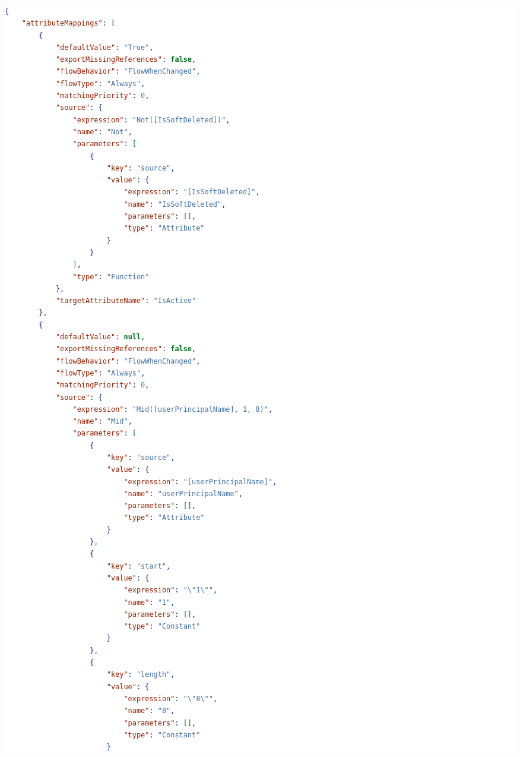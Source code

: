 

```json
{
    "attributeMappings": [
        {
            "defaultValue": "True",
            "exportMissingReferences": false,
            "flowBehavior": "FlowWhenChanged",
            "flowType": "Always",
            "matchingPriority": 0,
            "source": {
                "expression": "Not([IsSoftDeleted])",
                "name": "Not",
                "parameters": [
                    {
                        "key": "source",
                        "value": {
                            "expression": "[IsSoftDeleted]",
                            "name": "IsSoftDeleted",
                            "parameters": [],
                            "type": "Attribute"
                        }
                    }
                ],
                "type": "Function"
            },
            "targetAttributeName": "IsActive"
        },
        {
            "defaultValue": null,
            "exportMissingReferences": false,
            "flowBehavior": "FlowWhenChanged",
            "flowType": "Always",
            "matchingPriority": 0,
            "source": {
                "expression": "Mid([userPrincipalName], 1, 8)",
                "name": "Mid",
                "parameters": [
                    {
                        "key": "source",
                        "value": {
                            "expression": "[userPrincipalName]",
                            "name": "userPrincipalName",
                            "parameters": [],
                            "type": "Attribute"
                        }
                    },
                    {
                        "key": "start",
                        "value": {
                            "expression": "\"1\"",
                            "name": "1",
                            "parameters": [],
                            "type": "Constant"
                        }
                    },
                    {
                        "key": "length",
                        "value": {
                            "expression": "\"8\"",
                            "name": "8",
                            "parameters": [],
                            "type": "Constant"
                        }
```